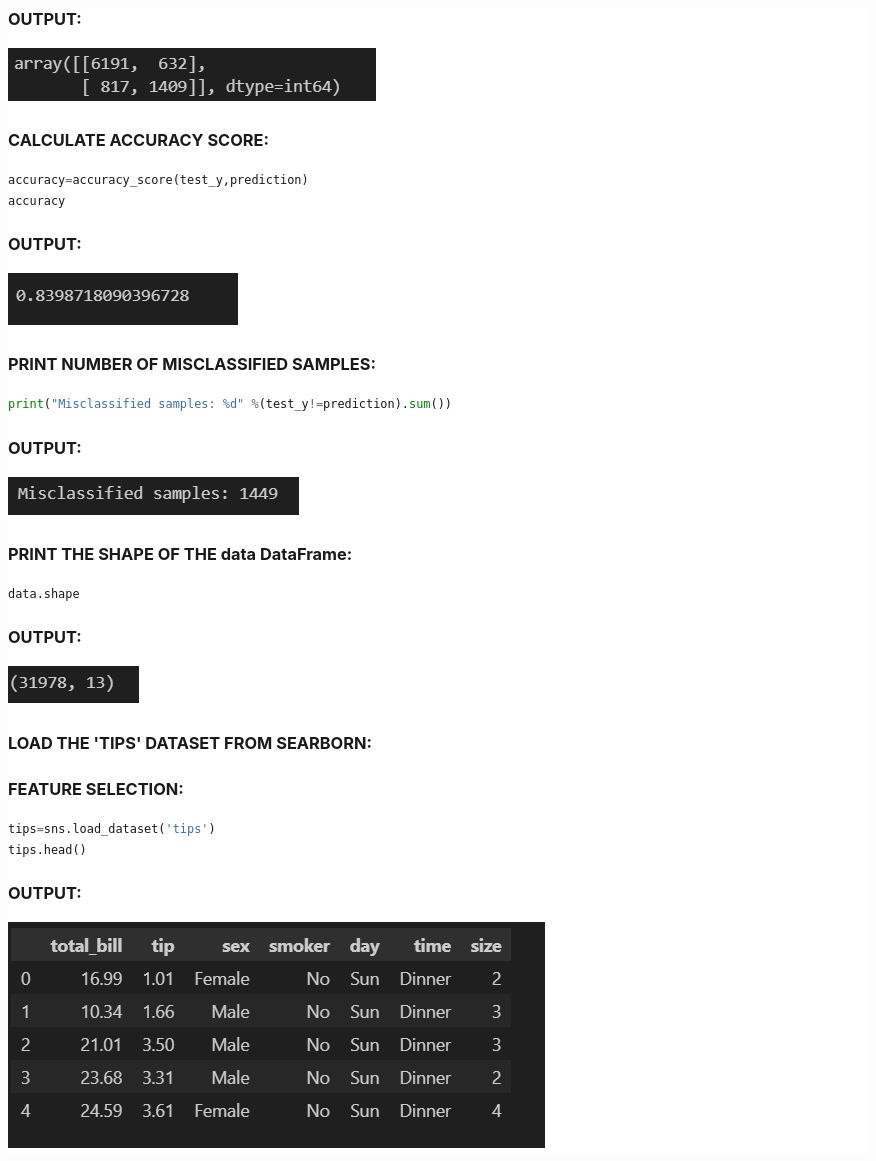 ### OUTPUT:
![alt text](screenshot/image-19.png)

### CALCULATE ACCURACY SCORE:
```PYTHON
accuracy=accuracy_score(test_y,prediction)
accuracy
```

### OUTPUT:
![alt text](screenshot/image-20.png)

### PRINT NUMBER OF MISCLASSIFIED SAMPLES:
```PYTHON
print("Misclassified samples: %d" %(test_y!=prediction).sum())
```
### OUTPUT:
![alt text](screenshot/image-21.png)

### PRINT THE SHAPE OF THE data DataFrame:
```PYTHON
data.shape
```
### OUTPUT:
![alt text](screenshot/image-22.png)

### LOAD THE 'TIPS' DATASET FROM SEARBORN:
### FEATURE SELECTION:
```PYTHON
tips=sns.load_dataset('tips')
tips.head()
```
### OUTPUT:
![alt text](screenshot/image-23.png)
